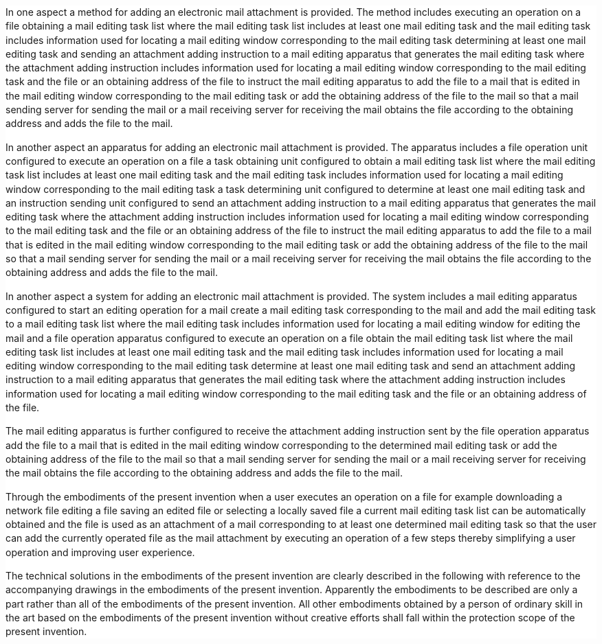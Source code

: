 In one aspect a method for adding an electronic mail attachment is provided. The method includes executing an operation on a file obtaining a mail editing task list where the mail editing task list includes at least one mail editing task and the mail editing task includes information used for locating a mail editing window corresponding to the mail editing task determining at least one mail editing task and sending an attachment adding instruction to a mail editing apparatus that generates the mail editing task where the attachment adding instruction includes information used for locating a mail editing window corresponding to the mail editing task and the file or an obtaining address of the file to instruct the mail editing apparatus to add the file to a mail that is edited in the mail editing window corresponding to the mail editing task or add the obtaining address of the file to the mail so that a mail sending server for sending the mail or a mail receiving server for receiving the mail obtains the file according to the obtaining address and adds the file to the mail.

In another aspect an apparatus for adding an electronic mail attachment is provided. The apparatus includes a file operation unit configured to execute an operation on a file a task obtaining unit configured to obtain a mail editing task list where the mail editing task list includes at least one mail editing task and the mail editing task includes information used for locating a mail editing window corresponding to the mail editing task a task determining unit configured to determine at least one mail editing task and an instruction sending unit configured to send an attachment adding instruction to a mail editing apparatus that generates the mail editing task where the attachment adding instruction includes information used for locating a mail editing window corresponding to the mail editing task and the file or an obtaining address of the file to instruct the mail editing apparatus to add the file to a mail that is edited in the mail editing window corresponding to the mail editing task or add the obtaining address of the file to the mail so that a mail sending server for sending the mail or a mail receiving server for receiving the mail obtains the file according to the obtaining address and adds the file to the mail.

In another aspect a system for adding an electronic mail attachment is provided. The system includes a mail editing apparatus configured to start an editing operation for a mail create a mail editing task corresponding to the mail and add the mail editing task to a mail editing task list where the mail editing task includes information used for locating a mail editing window for editing the mail and a file operation apparatus configured to execute an operation on a file obtain the mail editing task list where the mail editing task list includes at least one mail editing task and the mail editing task includes information used for locating a mail editing window corresponding to the mail editing task determine at least one mail editing task and send an attachment adding instruction to a mail editing apparatus that generates the mail editing task where the attachment adding instruction includes information used for locating a mail editing window corresponding to the mail editing task and the file or an obtaining address of the file.

The mail editing apparatus is further configured to receive the attachment adding instruction sent by the file operation apparatus add the file to a mail that is edited in the mail editing window corresponding to the determined mail editing task or add the obtaining address of the file to the mail so that a mail sending server for sending the mail or a mail receiving server for receiving the mail obtains the file according to the obtaining address and adds the file to the mail.

Through the embodiments of the present invention when a user executes an operation on a file for example downloading a network file editing a file saving an edited file or selecting a locally saved file a current mail editing task list can be automatically obtained and the file is used as an attachment of a mail corresponding to at least one determined mail editing task so that the user can add the currently operated file as the mail attachment by executing an operation of a few steps thereby simplifying a user operation and improving user experience.

The technical solutions in the embodiments of the present invention are clearly described in the following with reference to the accompanying drawings in the embodiments of the present invention. Apparently the embodiments to be described are only a part rather than all of the embodiments of the present invention. All other embodiments obtained by a person of ordinary skill in the art based on the embodiments of the present invention without creative efforts shall fall within the protection scope of the present invention.
